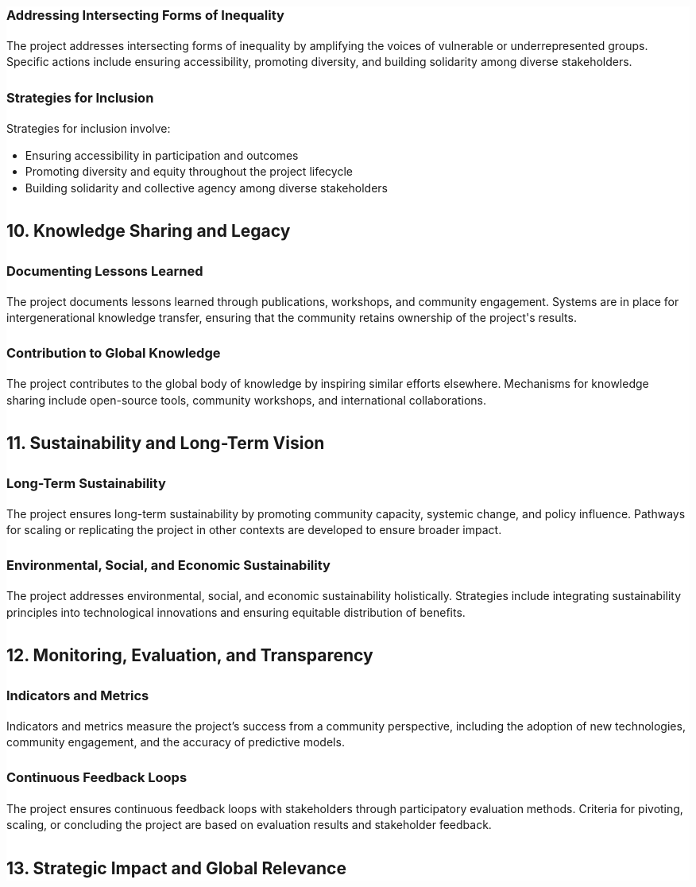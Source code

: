### Addressing Intersecting Forms of Inequality
The project addresses intersecting forms of inequality by amplifying the voices of vulnerable or underrepresented groups. Specific actions include ensuring accessibility, promoting diversity, and building solidarity among diverse stakeholders.

### Strategies for Inclusion
Strategies for inclusion involve:
- Ensuring accessibility in participation and outcomes
- Promoting diversity and equity throughout the project lifecycle
- Building solidarity and collective agency among diverse stakeholders

## 10. Knowledge Sharing and Legacy

### Documenting Lessons Learned
The project documents lessons learned through publications, workshops, and community engagement. Systems are in place for intergenerational knowledge transfer, ensuring that the community retains ownership of the project's results.

### Contribution to Global Knowledge
The project contributes to the global body of knowledge by inspiring similar efforts elsewhere. Mechanisms for knowledge sharing include open-source tools, community workshops, and international collaborations.

## 11. Sustainability and Long-Term Vision

### Long-Term Sustainability
The project ensures long-term sustainability by promoting community capacity, systemic change, and policy influence. Pathways for scaling or replicating the project in other contexts are developed to ensure broader impact.

### Environmental, Social, and Economic Sustainability
The project addresses environmental, social, and economic sustainability holistically. Strategies include integrating sustainability principles into technological innovations and ensuring equitable distribution of benefits.

## 12. Monitoring, Evaluation, and Transparency

### Indicators and Metrics
Indicators and metrics measure the project’s success from a community perspective, including the adoption of new technologies, community engagement, and the accuracy of predictive models.

### Continuous Feedback Loops
The project ensures continuous feedback loops with stakeholders through participatory evaluation methods. Criteria for pivoting, scaling, or concluding the project are based on evaluation results and stakeholder feedback.

## 13. Strategic Impact and Global Relevance
